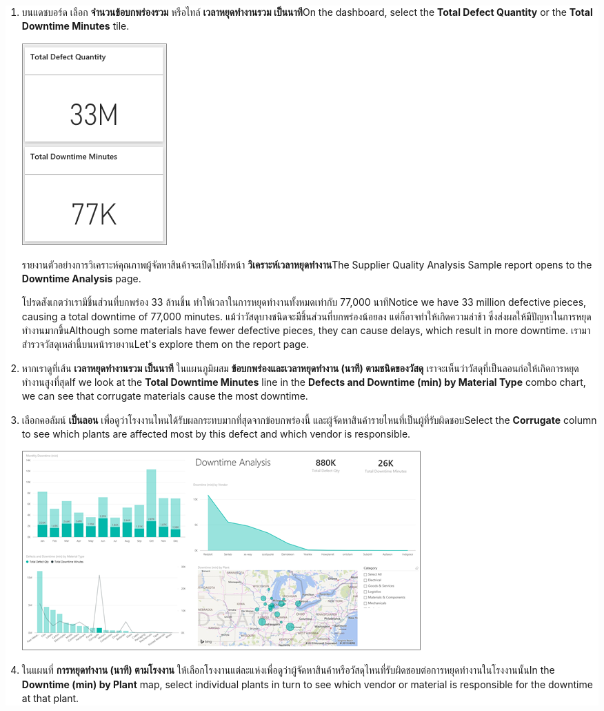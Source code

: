 1. <span data-ttu-id="36b45-139">บนแดชบอร์ด เลือก **จำนวนข้อบกพร่องรวม** หรือไทล์ **เวลาหยุดทำงานรวม เป็นนาที**</span><span class="sxs-lookup"><span data-stu-id="36b45-139">On the dashboard, select the **Total Defect Quantity** or the **Total Downtime Minutes** tile.</span></span>

   ![เลือกไทล์เพื่อเปิดรายงาน](media/sample-supplier-quality/supplier2.png)  

   <span data-ttu-id="36b45-141">รายงานตัวอย่างการวิเคราะห์คุณภาพผู้จัดหาสินค้าจะเปิดไปยังหน้า **วิเคราะห์เวลาหยุดทำงาน**</span><span class="sxs-lookup"><span data-stu-id="36b45-141">The Supplier Quality Analysis Sample report opens to the **Downtime Analysis** page.</span></span>

   <span data-ttu-id="36b45-142">โปรดสังเกตว่าเรามีชิ้นส่วนที่บกพร่อง 33 ล้านชิ้น ทำให้เวลาในการหยุดทำงานทั้งหมดเท่ากับ 77,000 นาที</span><span class="sxs-lookup"><span data-stu-id="36b45-142">Notice we have 33 million defective pieces, causing a total downtime of 77,000 minutes.</span></span> <span data-ttu-id="36b45-143">แม้ว่าวัสดุบางชนิดจะมีชิ้นส่วนที่บกพร่องน้อยลง แต่ก็อาจทำให้เกิดความล่าช้า ซึ่งส่งผลให้มีปัญหาในการหยุดทำงานมากขึ้น</span><span class="sxs-lookup"><span data-stu-id="36b45-143">Although some materials have fewer defective pieces, they can cause delays, which result in more downtime.</span></span> <span data-ttu-id="36b45-144">เรามาสำรวจวัสดุเหล่านี้บนหน้ารายงาน</span><span class="sxs-lookup"><span data-stu-id="36b45-144">Let's explore them on the report page.</span></span>  
2. <span data-ttu-id="36b45-145">หากเราดูที่เส้น **เวลาหยุดทำงานรวม เป็นนาที** ในแผนภูมิผสม **ข้อบกพร่องและเวลาหยุดทำงาน (นาที) ตามชนิดของวัสดุ** เราจะเห็นว่าวัสดุที่เป็นลอนก่อให้เกิดการหยุดทำงานสูงที่สุด</span><span class="sxs-lookup"><span data-stu-id="36b45-145">If we look at the **Total Downtime Minutes** line in the **Defects and Downtime (min) by Material Type** combo chart, we can see that corrugate materials cause the most downtime.</span></span>  
3. <span data-ttu-id="36b45-146">เลือกคอลัมน์ **เป็นลอน** เพื่อดูว่าโรงงานไหนได้รับผลกระทบมากที่สุดจากข้อบกพร่องนี้ และผู้จัดหาสินค้ารายไหนที่เป็นผู้ที่รับผิดชอบ</span><span class="sxs-lookup"><span data-stu-id="36b45-146">Select the **Corrugate** column to see which plants are affected most by this defect and which vendor is responsible.</span></span>  

   ![เลือกคอลัมน์เป็นลอน](media/sample-supplier-quality/supplier3.png)  
4. <span data-ttu-id="36b45-148">ในแผนที่ **การหยุดทำงาน (นาที) ตามโรงงาน** ให้เลือกโรงงานแต่ละแห่งเพื่อดูว่าผู้จัดหาสินค้าหรือวัสดุไหนที่รับผิดชอบต่อการหยุดทำงานในโรงงานนั้น</span><span class="sxs-lookup"><span data-stu-id="36b45-148">In the **Downtime (min) by Plant** map, select individual plants in turn to see which vendor or material is responsible for the downtime at that plant.</span></span>
